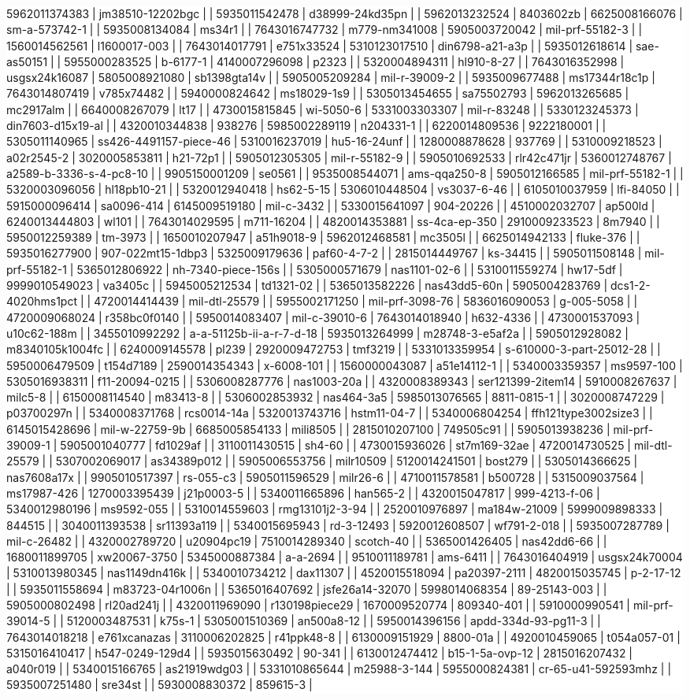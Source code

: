 5962011374383 | jm38510-12202bgc |  | 5935011542478 | d38999-24kd35pn |  | 5962013232524 | 8403602zb | 
6625008166076 | sm-a-573742-1 |  | 5935008134084 | ms34r1 |  | 7643016747732 | m779-nm341008 | 
5905003720042 | mil-prf-55182-3 |  | 1560014562561 | l1600017-003 |  | 7643014017791 | e751x33524 | 
5310123017510 | din6798-a21-a3p |  | 5935012618614 | sae-as50151 |  | 5955000283525 | b-6177-1 | 
4140007296098 | p2323 |  | 5320004894311 | hl910-8-27 |  | 7643016352998 | usgsx24k16087 | 
5805008921080 | sb1398gta14v |  | 5905005209284 | mil-r-39009-2 |  | 5935009677488 | ms17344r18c1p | 
7643014807419 | v785x74482 |  | 5940000824642 | ms18029-1s9 |  | 5305013454655 | sa75502793 | 
5962013265685 | mc2917alm |  | 6640008267079 | lt17 |  | 4730015815845 | wi-5050-6 | 
5331003303307 | mil-r-83248 |  | 5330123245373 | din7603-d15x19-al |  | 4320010344838 | 938276 | 
5985002289119 | n204331-1 |  | 6220014809536 | 9222180001 |  | 5305011140965 | ss426-4491157-piece-46 | 
5310016237019 | hu5-16-24unf |  | 1280008878628 | 937769 |  | 5310009218523 | a02r2545-2 | 
3020005853811 | h21-72p1 |  | 5905012305305 | mil-r-55182-9 |  | 5905010692533 | rlr42c471jr | 
5360012748767 | a2589-b-3336-s-4-pc8-10 |  | 9905150001209 | se0561 |  | 9535008544071 | ams-qqa250-8 | 
5905012166585 | mil-prf-55182-1 |  | 5320003096056 | hl18pb10-21 |  | 5320012940418 | hs62-5-15 | 
5306010448504 | vs3037-6-46 |  | 6105010037959 | lfi-84050 |  | 5915000096414 | sa0096-414 | 
6145009519180 | mil-c-3432 |  | 5330015641097 | 904-20226 |  | 4510002032707 | ap500ld | 
6240013444803 | wl101 |  | 7643014029595 | m711-16204 |  | 4820014353881 | ss-4ca-ep-350 | 
2910009233523 | 8m7940 |  | 5950012259389 | tm-3973 |  | 1650010207947 | a51h9018-9 | 
5962012468581 | mc3505l |  | 6625014942133 | fluke-376 |  | 5935016277900 | 907-022mt15-1dbp3 | 
5325009179636 | paf60-4-7-2 |  | 2815014449767 | ks-34415 |  | 5905011508148 | mil-prf-55182-1 | 
5365012806922 | nh-7340-piece-156s |  | 5305000571679 | nas1101-02-6 |  | 5310011559274 | hw17-5df | 
9999010549023 | va3405c |  | 5945005212534 | td1321-02 |  | 5365013582226 | nas43dd5-60n | 
5905004283769 | dcs1-2-4020hms1pct |  | 4720014414439 | mil-dtl-25579 |  | 5955002171250 | mil-prf-3098-76 | 
5836016090053 | g-005-5058 |  | 4720009068024 | r358bc0f0140 |  | 5950014083407 | mil-c-39010-6 | 
7643014018940 | h632-4336 |  | 4730001537093 | u10c62-188m |  | 3455010992292 | a-a-51125b-ii-a-r-7-d-18 | 
5935013264999 | m28748-3-e5af2a |  | 5905012928082 | m8340105k1004fc |  | 6240009145578 | pl239 | 
2920009472753 | tmf3219 |  | 5331013359954 | s-610000-3-part-25012-28 |  | 5950006479509 | t154d7189 | 
2590014354343 | x-6008-101 |  | 1560000043087 | a51e14112-1 |  | 5340003359357 | ms9597-100 | 
5305016938311 | f11-20094-0215 |  | 5306008287776 | nas1003-20a |  | 4320008389343 | ser121399-2item14 | 
5910008267637 | milc5-8 |  | 6150008114540 | m83413-8 |  | 5306002853932 | nas464-3a5 | 
5985013076565 | 8811-0815-1 |  | 3020008747229 | p03700297n |  | 5340008371768 | rcs0014-14a | 
5320013743716 | hstm11-04-7 |  | 5340006804254 | ffh121type3002size3 |  | 6145015428696 | mil-w-22759-9b | 
6685005854133 | mili8505 |  | 2815010207100 | 749505c91 |  | 5905013938236 | mil-prf-39009-1 | 
5905001040777 | fd1029af |  | 3110011430515 | sh4-60 |  | 4730015936026 | st7m169-32ae | 
4720014730525 | mil-dtl-25579 |  | 5307002069017 | as34389p012 |  | 5905006553756 | milr10509 | 
5120014241501 | bost279 |  | 5305014366625 | nas7608a17x |  | 9905010517397 | rs-055-c3 | 
5905011596529 | milr26-6 |  | 4710011578581 | b500728 |  | 5315009037564 | ms17987-426 | 
1270003395439 | j21p0003-5 |  | 5340011665896 | han565-2 |  | 4320015047817 | 999-4213-f-06 | 
5340012980196 | ms9592-055 |  | 5310014559603 | rmg13101j2-3-94 |  | 2520010976897 | ma184w-21009 | 
5999009898333 | 844515 |  | 3040011393538 | sr11393a119 |  | 5340015695943 | rd-3-12493 | 
5920012608507 | wf791-2-018 |  | 5935007287789 | mil-c-26482 |  | 4320002789720 | u20904pc19 | 
7510014289340 | scotch-40 |  | 5365001426405 | nas42dd6-66 |  | 1680011899705 | xw20067-3750 | 
5345000887384 | a-a-2694 |  | 9510011189781 | ams-6411 |  | 7643016404919 | usgsx24k70004 | 
5310013980345 | nas1149dn416k |  | 5340010734212 | dax11307 |  | 4520015518094 | pa20397-2111 | 
4820015035745 | p-2-17-12 |  | 5935011558694 | m83723-04r1006n |  | 5365016407692 | jsfe26a14-32070 | 
5998014068354 | 89-25143-003 |  | 5905000802498 | rl20ad241j |  | 4320011969090 | r130198piece29 | 
1670009520774 | 809340-401 |  | 5910000990541 | mil-prf-39014-5 |  | 5120003487531 | k75s-1 | 
5305001510369 | an500a8-12 |  | 5950014396156 | apdd-334d-93-pg11-3 |  | 7643014018218 | e761xcanazas | 
3110006202825 | r41ppk48-8 |  | 6130009151929 | 8800-01a |  | 4920010459065 | t054a057-01 | 
5315016410417 | h547-0249-129d4 |  | 5935015630492 | 90-341 |  | 6130012474412 | b15-1-5a-ovp-12 | 
2815016207432 | a040r019 |  | 5340015166765 | as21919wdg03 |  | 5331010865644 | m25988-3-144 | 
5955000824381 | cr-65-u41-592593mhz |  | 5935007251480 | sre34st |  | 5930008830372 | 859615-3 | 